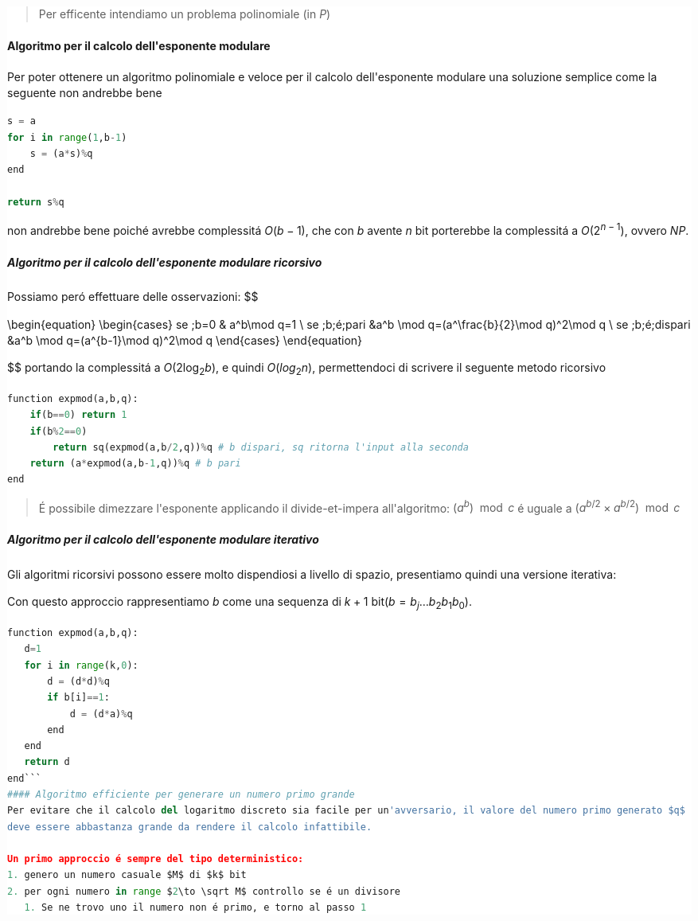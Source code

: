 > Per efficente intendiamo un problema polinomiale (in $P$)
#### Algoritmo per il calcolo dell'esponente modulare
Per poter ottenere un algoritmo polinomiale e veloce per il calcolo dell'esponente modulare una soluzione semplice come la seguente non andrebbe bene
```python
s = a
for i in range(1,b-1)
	s = (a*s)%q
end

return s%q
```
non andrebbe bene poiché avrebbe complessitá $O(b-1)$, che con $b$ avente $n$ bit porterebbe la complessitá a $O(2^{n-1})$, ovvero $NP$.
##### Algoritmo per il calcolo dell'esponente modulare ricorsivo
Possiamo peró effettuare delle osservazioni:
$$

\begin{equation}
    \begin{cases}
      se \;b=0  & a^b\mod q=1 \\
      se \;b\;é\;pari &a^b \mod q=(a^\frac{b}{2}\mod q)^2\mod q \\
      se \;b\;é\;dispari &a^b \mod q=(a^{b-1}\mod q)^2\mod q
    \end{cases}
\end{equation}

$$
portando la complessitá a $O(2\log_2 b)$, e quindi $O(log_2n)$, permettendoci di scrivere il seguente metodo ricorsivo
```python
function expmod(a,b,q):
	if(b==0) return 1
	if(b%2==0) 
		return sq(expmod(a,b/2,q))%q # b dispari, sq ritorna l'input alla seconda
	return (a*expmod(a,b-1,q))%q # b pari
end
```
> É possibile dimezzare l'esponente applicando il divide-et-impera all'algoritmo: $(a^b)\mod c$ é uguale a $(a^{b/2}\times a^{b/2})\mod c$
##### Algoritmo per il calcolo dell'esponente modulare iterativo
Gli algoritmi ricorsivi possono essere molto dispendiosi a livello di spazio, presentiamo quindi una versione iterativa:

Con questo approccio rappresentiamo $b$ come una sequenza di $k+1$ bit($b=b_j\dots b_2b_1b_0$).
 ```python
function expmod(a,b,q):
	d=1
	for i in range(k,0):
		d = (d*d)%q
		if b[i]==1:
			d = (d*a)%q
		end
	end
	return d
end```
#### Algoritmo efficiente per generare un numero primo grande
Per evitare che il calcolo del logaritmo discreto sia facile per un'avversario, il valore del numero primo generato $q$ deve essere abbastanza grande da rendere il calcolo infattibile.

Un primo approccio é sempre del tipo deterministico: 
1. genero un numero casuale $M$ di $k$ bit
2. per ogni numero in range $2\to \sqrt M$ controllo se é un divisore
	1. Se ne trovo uno il numero non é primo, e torno al passo 1
 ```
